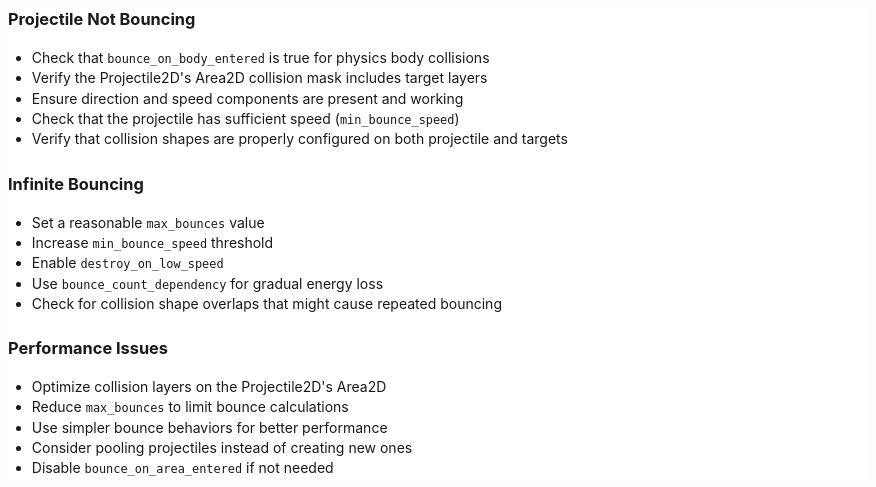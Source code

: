 ### Projectile Not Bouncing
- Check that `bounce_on_body_entered` is true for physics body collisions
- Verify the Projectile2D's Area2D collision mask includes target layers
- Ensure direction and speed components are present and working
- Check that the projectile has sufficient speed (`min_bounce_speed`)
- Verify that collision shapes are properly configured on both projectile and targets

### Infinite Bouncing
- Set a reasonable `max_bounces` value
- Increase `min_bounce_speed` threshold
- Enable `destroy_on_low_speed`
- Use `bounce_count_dependency` for gradual energy loss
- Check for collision shape overlaps that might cause repeated bouncing

### Performance Issues
- Optimize collision layers on the Projectile2D's Area2D
- Reduce `max_bounces` to limit bounce calculations
- Use simpler bounce behaviors for better performance
- Consider pooling projectiles instead of creating new ones
- Disable `bounce_on_area_entered` if not needed
